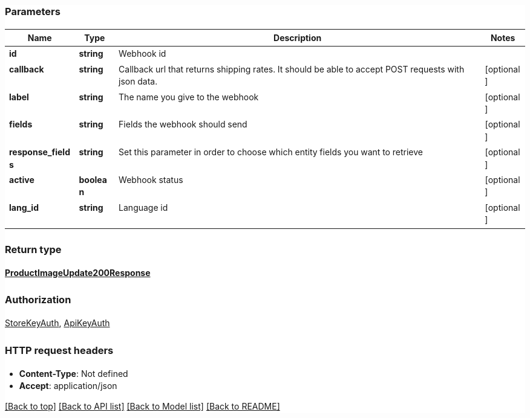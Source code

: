 ### Parameters

Name | Type | Description  | Notes
------------- | ------------- | ------------- | -------------
 **id** | **string**| Webhook id | 
 **callback** | **string**| Callback url that returns shipping rates. It should be able to accept POST requests with json data. | [optional] 
 **label** | **string**| The name you give to the webhook | [optional] 
 **fields** | **string**| Fields the webhook should send | [optional] 
 **response_fields** | **string**| Set this parameter in order to choose which entity fields you want to retrieve | [optional] 
 **active** | **boolean**| Webhook status | [optional] 
 **lang_id** | **string**| Language id | [optional] 

### Return type

[**ProductImageUpdate200Response**](ProductImageUpdate200Response.md)

### Authorization

[StoreKeyAuth](../README.md#StoreKeyAuth), [ApiKeyAuth](../README.md#ApiKeyAuth)

### HTTP request headers

 - **Content-Type**: Not defined
 - **Accept**: application/json

[[Back to top]](#) [[Back to API list]](../README.md#documentation-for-api-endpoints) [[Back to Model list]](../README.md#documentation-for-models) [[Back to README]](../README.md)

